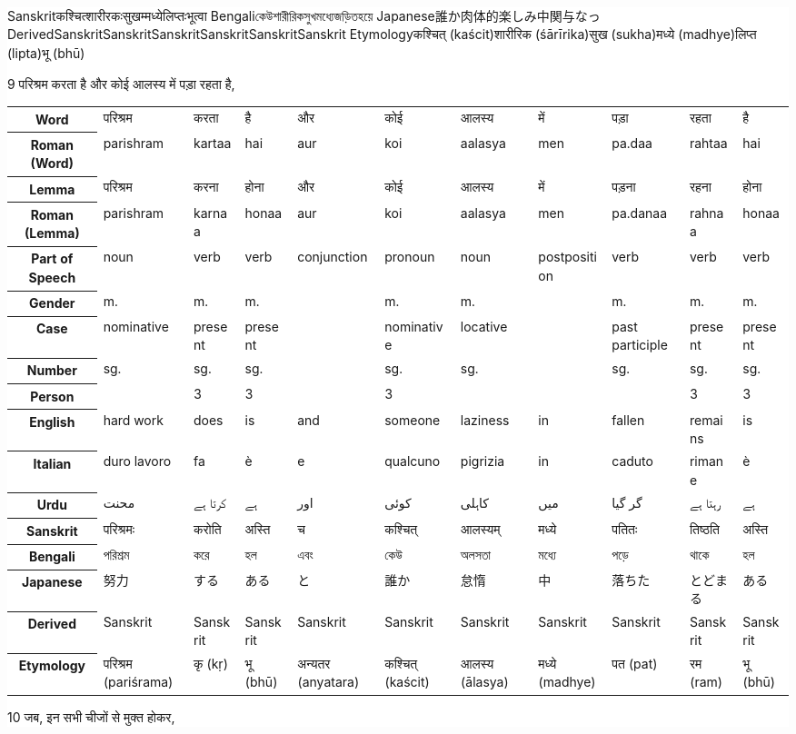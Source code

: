 <tr><th>Sanskrit</th><td>कश्चित्</td><td>शारीरकः</td><td>सुखम्</td><td>मध्ये</td><td>लिप्तः</td><td>भूत्वा</td></tr>
<tr><th>Bengali</th><td>কেউ</td><td>শারীরিক</td><td>সুখ</td><td>মধ্যে</td><td>জড়িত</td><td>হয়ে</td></tr>
<tr><th>Japanese</th><td>誰か</td><td>肉体的</td><td>楽しみ</td><td>中</td><td>関与</td><td>なっ</td></tr>
<tr><th>Derived</th><td>Sanskrit</td><td>Sanskrit</td><td>Sanskrit</td><td>Sanskrit</td><td>Sanskrit</td><td>Sanskrit</td></tr>
<tr><th>Etymology</th><td>कश्चित् (kaścit)</td><td>शारीरिक (śārīrika)</td><td>सुख (sukha)</td><td>मध्ये (madhye)</td><td>लिप्त (lipta)</td><td>भू (bhū)</td></tr>
</table>

9 परिश्रम करता है और कोई आलस्य में पड़ा रहता है,

<table>
<tr><th>Word</th><td>परिश्रम</td><td>करता</td><td>है</td><td>और</td><td>कोई</td><td>आलस्य</td><td>में</td><td>पड़ा</td><td>रहता</td><td>है</td></tr>
<tr><th>Roman (Word)</th><td>parishram</td><td>kartaa</td><td>hai</td><td>aur</td><td>koi</td><td>aalasya</td><td>men</td><td>pa.daa</td><td>rahtaa</td><td>hai</td></tr>
<tr><th>Lemma</th><td>परिश्रम</td><td>करना</td><td>होना</td><td>और</td><td>कोई</td><td>आलस्य</td><td>में</td><td>पड़ना</td><td>रहना</td><td>होना</td></tr>
<tr><th>Roman (Lemma)</th><td>parishram</td><td>karnaa</td><td>honaa</td><td>aur</td><td>koi</td><td>aalasya</td><td>men</td><td>pa.danaa</td><td>rahnaa</td><td>honaa</td></tr>
<tr><th>Part of Speech</th><td>noun</td><td>verb</td><td>verb</td><td>conjunction</td><td>pronoun</td><td>noun</td><td>postposition</td><td>verb</td><td>verb</td><td>verb</td></tr>
<tr><th>Gender</th><td>m.</td><td>m.</td><td>m.</td><td></td><td>m.</td><td>m.</td><td></td><td>m.</td><td>m.</td><td>m.</td></tr>
<tr><th>Case</th><td>nominative</td><td>present</td><td>present</td><td></td><td>nominative</td><td>locative</td><td></td><td>past participle</td><td>present</td><td>present</td></tr>
<tr><th>Number</th><td>sg.</td><td>sg.</td><td>sg.</td><td></td><td>sg.</td><td>sg.</td><td></td><td>sg.</td><td>sg.</td><td>sg.</td></tr>
<tr><th>Person</th><td></td><td>3</td><td>3</td><td></td><td>3</td><td></td><td></td><td></td><td>3</td><td>3</td></tr>
<tr><th>English</th><td>hard work</td><td>does</td><td>is</td><td>and</td><td>someone</td><td>laziness</td><td>in</td><td>fallen</td><td>remains</td><td>is</td></tr>
<tr><th>Italian</th><td>duro lavoro</td><td>fa</td><td>è</td><td>e</td><td>qualcuno</td><td>pigrizia</td><td>in</td><td>caduto</td><td>rimane</td><td>è</td></tr>
<tr><th>Urdu</th><td>محنت</td><td>کرتا ہے</td><td>ہے</td><td>اور</td><td>کوئی</td><td>کاہلی</td><td>میں</td><td>گر گیا</td><td>رہتا ہے</td><td>ہے</td></tr>
<tr><th>Sanskrit</th><td>परिश्रमः</td><td>करोति</td><td>अस्ति</td><td>च</td><td>कश्चित्</td><td>आलस्यम्</td><td>मध्ये</td><td>पतितः</td><td>तिष्ठति</td><td>अस्ति</td></tr>
<tr><th>Bengali</th><td>পরিশ্রম</td><td>করে</td><td>হল</td><td>এবং</td><td>কেউ</td><td>অলসতা</td><td>মধ্যে</td><td>পড়ে</td><td>থাকে</td><td>হল</td></tr>
<tr><th>Japanese</th><td>努力</td><td>する</td><td>ある</td><td>と</td><td>誰か</td><td>怠惰</td><td>中</td><td>落ちた</td><td>とどまる</td><td>ある</td></tr>
<tr><th>Derived</th><td>Sanskrit</td><td>Sanskrit</td><td>Sanskrit</td><td>Sanskrit</td><td>Sanskrit</td><td>Sanskrit</td><td>Sanskrit</td><td>Sanskrit</td><td>Sanskrit</td><td>Sanskrit</td></tr>
<tr><th>Etymology</th><td>परिश्रम (pariśrama)</td><td>कृ (kṛ)</td><td>भू (bhū)</td><td>अन्यतर (anyatara)</td><td>कश्चित् (kaścit)</td><td>आलस्य (ālasya)</td><td>मध्ये (madhye)</td><td>पत (pat)</td><td>रम (ram)</td><td>भू (bhū)</td></tr>
</table>

10 जब, इन सभी चीजों से मुक्त होकर,
